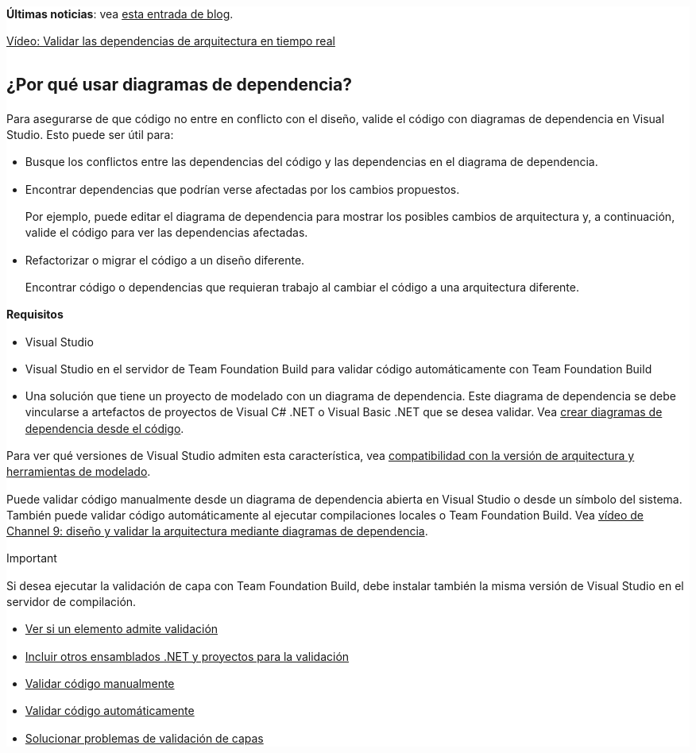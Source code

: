 **Últimas noticias**: vea [esta entrada de blog](https://blogs.msdn.microsoft.com/visualstudioalm/2016/11/30/live-dependency-validation-in-visual-studio-2017/).

[Vídeo: Validar las dependencias de arquitectura en tiempo real](https://sec.ch9.ms/sessions/69613110-c334-4f25-bb36-08e5a93456b5/170ValidateArchitectureDependenciesWithVisualStudio.mp4) 

## <a name="why-use-dependency-diagrams"></a>¿Por qué usar diagramas de dependencia?

Para asegurarse de que código no entre en conflicto con el diseño, valide el código con diagramas de dependencia en Visual Studio. Esto puede ser útil para:  
  
-   Busque los conflictos entre las dependencias del código y las dependencias en el diagrama de dependencia.  
  
-   Encontrar dependencias que podrían verse afectadas por los cambios propuestos.  
  
     Por ejemplo, puede editar el diagrama de dependencia para mostrar los posibles cambios de arquitectura y, a continuación, valide el código para ver las dependencias afectadas.  
  
-   Refactorizar o migrar el código a un diseño diferente.  
  
     Encontrar código o dependencias que requieran trabajo al cambiar el código a una arquitectura diferente.  
  
 **Requisitos**  
  
-   Visual Studio  
  
-   Visual Studio en el servidor de Team Foundation Build para validar código automáticamente con Team Foundation Build  
  
-   Una solución que tiene un proyecto de modelado con un diagrama de dependencia. Este diagrama de dependencia se debe vincularse a artefactos de proyectos de Visual C# .NET o Visual Basic .NET que se desea validar. Vea [crear diagramas de dependencia desde el código](../modeling/create-layer-diagrams-from-your-code.md).  
  
 Para ver qué versiones de Visual Studio admiten esta característica, vea [compatibilidad con la versión de arquitectura y herramientas de modelado](../modeling/what-s-new-for-design-in-visual-studio.md#VersionSupport).  
  
 Puede validar código manualmente desde un diagrama de dependencia abierta en Visual Studio o desde un símbolo del sistema. También puede validar código automáticamente al ejecutar compilaciones locales o Team Foundation Build. Vea [vídeo de Channel 9: diseño y validar la arquitectura mediante diagramas de dependencia](http://go.microsoft.com/fwlink/?LinkID=252073).  
  
> [!IMPORTANT]
>  Si desea ejecutar la validación de capa con Team Foundation Build, debe instalar también la misma versión de Visual Studio en el servidor de compilación.  
  
-   [Ver si un elemento admite validación](#SupportsValidation)  
  
-   [Incluir otros ensamblados .NET y proyectos para la validación](#IncludeReferences)  
  
-   [Validar código manualmente](#ValidateManually)  
  
-   [Validar código automáticamente](#ValidateAuto)  
  
-   [Solucionar problemas de validación de capas](#TroubleshootingValidation)  
  